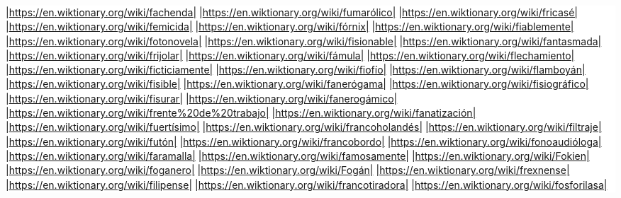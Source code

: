|https://en.wiktionary.org/wiki/fachenda|
|https://en.wiktionary.org/wiki/fumarólico|
|https://en.wiktionary.org/wiki/fricasé|
|https://en.wiktionary.org/wiki/femicida|
|https://en.wiktionary.org/wiki/fórnix|
|https://en.wiktionary.org/wiki/fiablemente|
|https://en.wiktionary.org/wiki/fotonovela|
|https://en.wiktionary.org/wiki/fisionable|
|https://en.wiktionary.org/wiki/fantasmada|
|https://en.wiktionary.org/wiki/frijolar|
|https://en.wiktionary.org/wiki/fámula|
|https://en.wiktionary.org/wiki/flechamiento|
|https://en.wiktionary.org/wiki/ficticiamente|
|https://en.wiktionary.org/wiki/fiofío|
|https://en.wiktionary.org/wiki/flamboyán|
|https://en.wiktionary.org/wiki/fisible|
|https://en.wiktionary.org/wiki/fanerógama|
|https://en.wiktionary.org/wiki/fisiográfico|
|https://en.wiktionary.org/wiki/fisurar|
|https://en.wiktionary.org/wiki/fanerogámico|
|https://en.wiktionary.org/wiki/frente%20de%20trabajo|
|https://en.wiktionary.org/wiki/fanatización|
|https://en.wiktionary.org/wiki/fuertísimo|
|https://en.wiktionary.org/wiki/francoholandés|
|https://en.wiktionary.org/wiki/filtraje|
|https://en.wiktionary.org/wiki/futón|
|https://en.wiktionary.org/wiki/francobordo|
|https://en.wiktionary.org/wiki/fonoaudióloga|
|https://en.wiktionary.org/wiki/faramalla|
|https://en.wiktionary.org/wiki/famosamente|
|https://en.wiktionary.org/wiki/Fokien|
|https://en.wiktionary.org/wiki/foganero|
|https://en.wiktionary.org/wiki/Fogán|
|https://en.wiktionary.org/wiki/frexnense|
|https://en.wiktionary.org/wiki/filipense|
|https://en.wiktionary.org/wiki/francotiradora|
|https://en.wiktionary.org/wiki/fosforilasa|